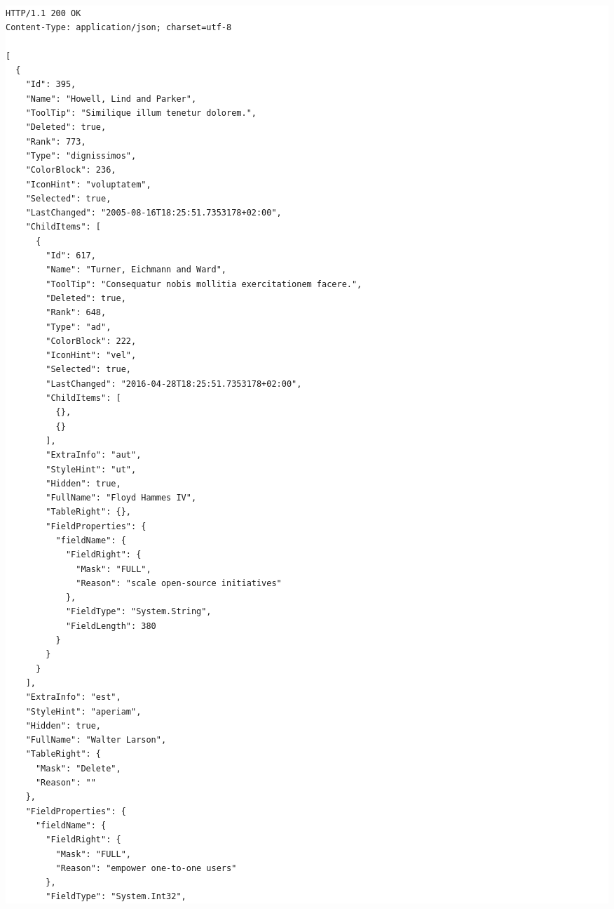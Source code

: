 ```http_
HTTP/1.1 200 OK
Content-Type: application/json; charset=utf-8

[
  {
    "Id": 395,
    "Name": "Howell, Lind and Parker",
    "ToolTip": "Similique illum tenetur dolorem.",
    "Deleted": true,
    "Rank": 773,
    "Type": "dignissimos",
    "ColorBlock": 236,
    "IconHint": "voluptatem",
    "Selected": true,
    "LastChanged": "2005-08-16T18:25:51.7353178+02:00",
    "ChildItems": [
      {
        "Id": 617,
        "Name": "Turner, Eichmann and Ward",
        "ToolTip": "Consequatur nobis mollitia exercitationem facere.",
        "Deleted": true,
        "Rank": 648,
        "Type": "ad",
        "ColorBlock": 222,
        "IconHint": "vel",
        "Selected": true,
        "LastChanged": "2016-04-28T18:25:51.7353178+02:00",
        "ChildItems": [
          {},
          {}
        ],
        "ExtraInfo": "aut",
        "StyleHint": "ut",
        "Hidden": true,
        "FullName": "Floyd Hammes IV",
        "TableRight": {},
        "FieldProperties": {
          "fieldName": {
            "FieldRight": {
              "Mask": "FULL",
              "Reason": "scale open-source initiatives"
            },
            "FieldType": "System.String",
            "FieldLength": 380
          }
        }
      }
    ],
    "ExtraInfo": "est",
    "StyleHint": "aperiam",
    "Hidden": true,
    "FullName": "Walter Larson",
    "TableRight": {
      "Mask": "Delete",
      "Reason": ""
    },
    "FieldProperties": {
      "fieldName": {
        "FieldRight": {
          "Mask": "FULL",
          "Reason": "empower one-to-one users"
        },
        "FieldType": "System.Int32",
```